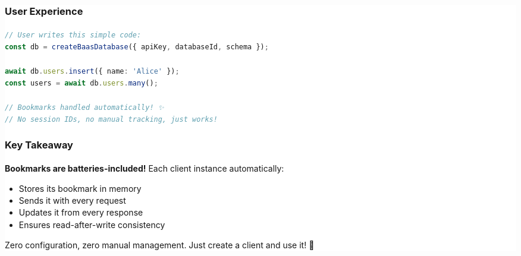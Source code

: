 ### **User Experience**

```typescript
// User writes this simple code:
const db = createBaasDatabase({ apiKey, databaseId, schema });

await db.users.insert({ name: 'Alice' });
const users = await db.users.many();

// Bookmarks handled automatically! ✨
// No session IDs, no manual tracking, just works!
```

### **Key Takeaway**

**Bookmarks are batteries-included!** Each client instance automatically:
- Stores its bookmark in memory
- Sends it with every request
- Updates it from every response
- Ensures read-after-write consistency

Zero configuration, zero manual management. Just create a client and use it! 🎯

